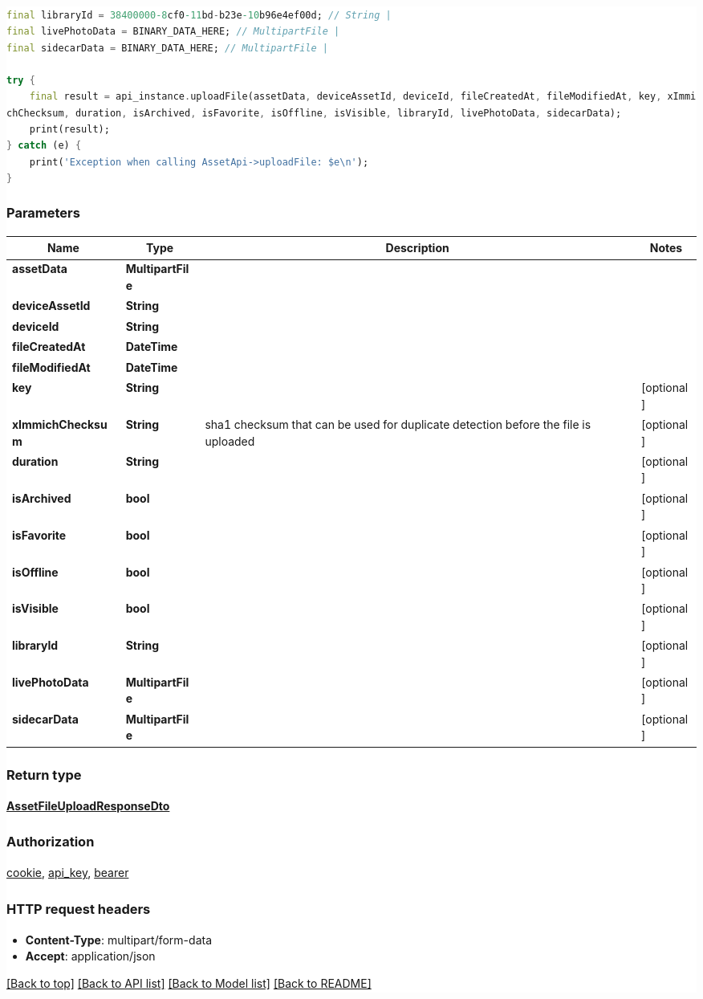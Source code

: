 ```dart
final libraryId = 38400000-8cf0-11bd-b23e-10b96e4ef00d; // String | 
final livePhotoData = BINARY_DATA_HERE; // MultipartFile | 
final sidecarData = BINARY_DATA_HERE; // MultipartFile | 

try {
    final result = api_instance.uploadFile(assetData, deviceAssetId, deviceId, fileCreatedAt, fileModifiedAt, key, xImmichChecksum, duration, isArchived, isFavorite, isOffline, isVisible, libraryId, livePhotoData, sidecarData);
    print(result);
} catch (e) {
    print('Exception when calling AssetApi->uploadFile: $e\n');
}
```

### Parameters

Name | Type | Description  | Notes
------------- | ------------- | ------------- | -------------
 **assetData** | **MultipartFile**|  | 
 **deviceAssetId** | **String**|  | 
 **deviceId** | **String**|  | 
 **fileCreatedAt** | **DateTime**|  | 
 **fileModifiedAt** | **DateTime**|  | 
 **key** | **String**|  | [optional] 
 **xImmichChecksum** | **String**| sha1 checksum that can be used for duplicate detection before the file is uploaded | [optional] 
 **duration** | **String**|  | [optional] 
 **isArchived** | **bool**|  | [optional] 
 **isFavorite** | **bool**|  | [optional] 
 **isOffline** | **bool**|  | [optional] 
 **isVisible** | **bool**|  | [optional] 
 **libraryId** | **String**|  | [optional] 
 **livePhotoData** | **MultipartFile**|  | [optional] 
 **sidecarData** | **MultipartFile**|  | [optional] 

### Return type

[**AssetFileUploadResponseDto**](AssetFileUploadResponseDto.md)

### Authorization

[cookie](../README.md#cookie), [api_key](../README.md#api_key), [bearer](../README.md#bearer)

### HTTP request headers

 - **Content-Type**: multipart/form-data
 - **Accept**: application/json

[[Back to top]](#) [[Back to API list]](../README.md#documentation-for-api-endpoints) [[Back to Model list]](../README.md#documentation-for-models) [[Back to README]](../README.md)

